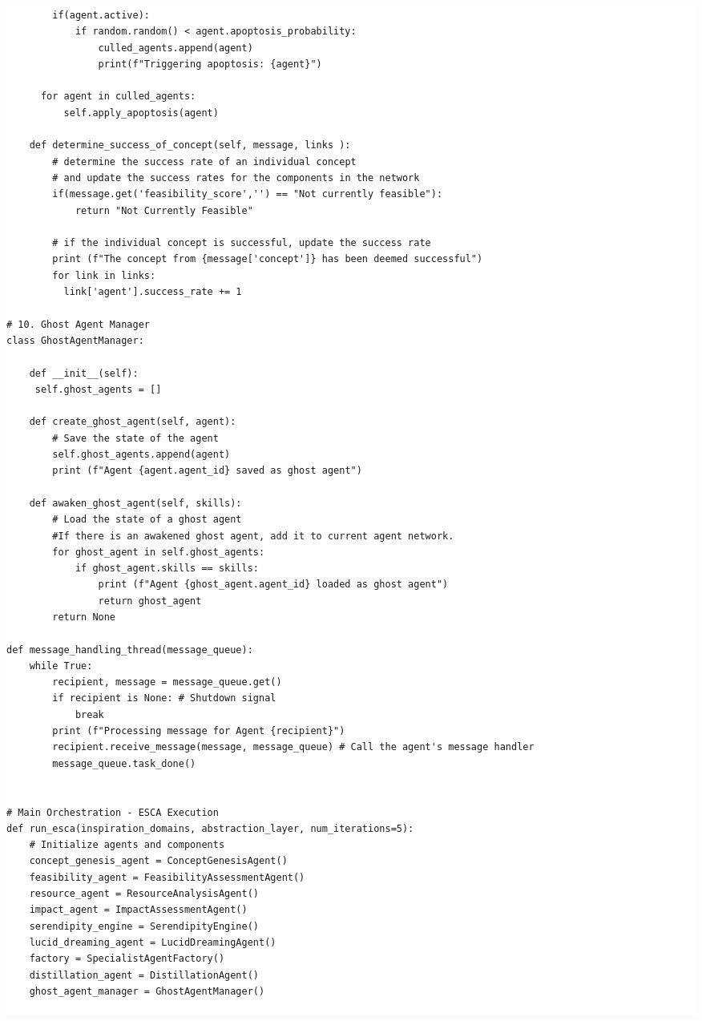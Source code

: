 ```
        if(agent.active):
            if random.random() < agent.apoptosis_probability:
                culled_agents.append(agent)
                print(f"Triggering apoptosis: {agent}")

      for agent in culled_agents:
          self.apply_apoptosis(agent)

    def determine_success_of_concept(self, message, links ):
        # determine the success rate of an individual concept
        # and update the success rates for the components in the network
        if(message.get('feasibility_score','') == "Not currently feasible"):
            return "Not Currently Feasible"

        # if the individual concept is successful, update the success rate
        print (f"The concept from {message['concept']} has been deemed successful")
        for link in links:
          link['agent'].success_rate += 1

# 10. Ghost Agent Manager
class GhostAgentManager:

    def __init__(self):
     self.ghost_agents = []

    def create_ghost_agent(self, agent):
        # Save the state of the agent
        self.ghost_agents.append(agent)
        print (f"Agent {agent.agent_id} saved as ghost agent")

    def awaken_ghost_agent(self, skills):
        # Load the state of a ghost agent
        #If there is an awakened ghost agent, add it to current agent network.
        for ghost_agent in self.ghost_agents:
            if ghost_agent.skills == skills:
                print (f"Agent {ghost_agent.agent_id} loaded as ghost agent")
                return ghost_agent
        return None

def message_handling_thread(message_queue):
    while True:
        recipient, message = message_queue.get()
        if recipient is None: # Shutdown signal
            break
        print (f"Processing message for Agent {recipient}")
        recipient.receive_message(message, message_queue) # Call the agent's message handler
        message_queue.task_done()


# Main Orchestration - ESCA Execution
def run_esca(inspiration_domains, abstraction_layer, num_iterations=5):
    # Initialize agents and components
    concept_genesis_agent = ConceptGenesisAgent()
    feasibility_agent = FeasibilityAssessmentAgent()
    resource_agent = ResourceAnalysisAgent()
    impact_agent = ImpactAssessmentAgent()
    serendipity_engine = SerendipityEngine()
    lucid_dreaming_agent = LucidDreamingAgent()
    factory = SpecialistAgentFactory()
    distillation_agent = DistillationAgent()
    ghost_agent_manager = GhostAgentManager()


```